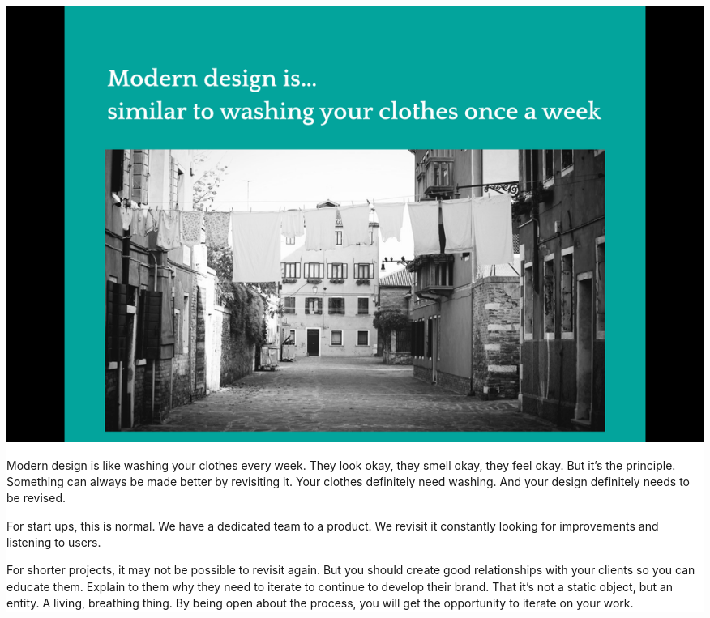 ![WordCamp Brisbane - Modern design is similar to washing your clothes every week](../images/wordcamp/wordcamp-16.png)

Modern design is like washing your clothes every week. They look okay, they smell okay, they feel okay. But it’s the principle. Something can always be made better by revisiting it. Your clothes definitely need washing. And your design definitely needs to be revised.

For start ups, this is normal. We have a dedicated team to a product. We revisit it constantly looking for improvements and listening to users.

For shorter projects, it may not be possible to revisit again. But you should create good relationships with your clients so you can educate them. Explain to them why they need to iterate to continue to develop their brand. That it’s not a static object, but an entity. A living, breathing thing. By being open about the process, you will get the opportunity to iterate on your work.

